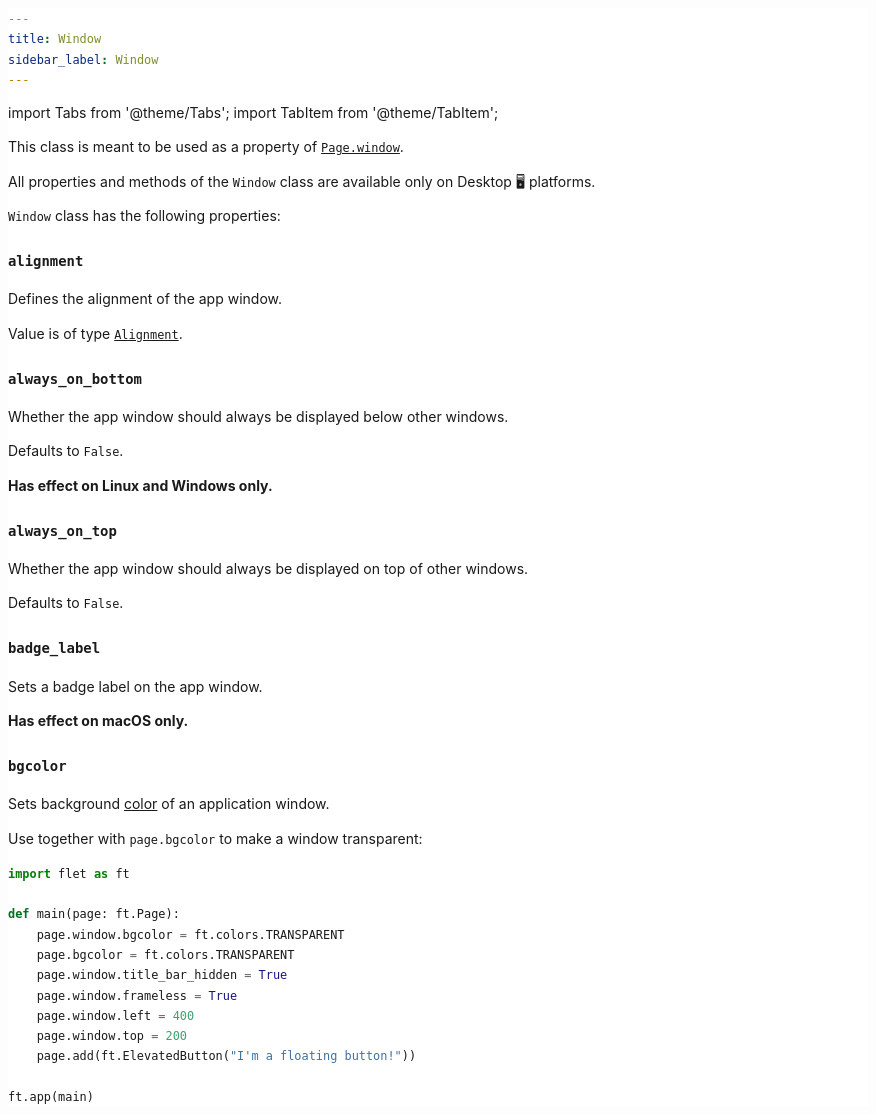 ```yaml
---
title: Window
sidebar_label: Window
---
```


import Tabs from '@theme/Tabs';
import TabItem from '@theme/TabItem';

This class is meant to be used as a property of [`Page.window`](/docs/controls/page#window).

All properties and methods of the `Window` class are available only on Desktop 🖥️ platforms.

`Window` class has the following properties:

### `alignment`

Defines the alignment of the app window.

Value is of type [`Alignment`](/docs/reference/types/alignment).

### `always_on_bottom`

Whether the app window should always be displayed below other windows.

Defaults to `False`.

**Has effect on Linux and Windows only.**

### `always_on_top`

Whether the app window should always be displayed on top of other windows.

Defaults to `False`.

### `badge_label`

Sets a badge label on the app window.

**Has effect on macOS only.**

### `bgcolor`

Sets background [color](/docs/reference/colors) of an application window.

Use together with `page.bgcolor` to make a window transparent:

```python
import flet as ft

def main(page: ft.Page):
    page.window.bgcolor = ft.colors.TRANSPARENT
    page.bgcolor = ft.colors.TRANSPARENT
    page.window.title_bar_hidden = True
    page.window.frameless = True
    page.window.left = 400
    page.window.top = 200
    page.add(ft.ElevatedButton("I'm a floating button!"))

ft.app(main)
```
